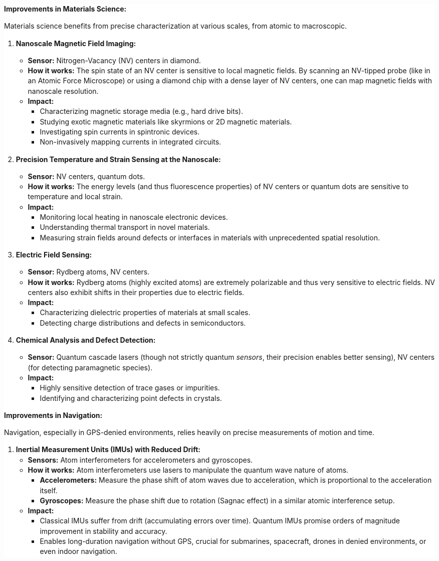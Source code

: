 **Improvements in Materials Science:**

Materials science benefits from precise characterization at various scales, from atomic to macroscopic.

1.  **Nanoscale Magnetic Field Imaging:**
    *   **Sensor:** Nitrogen-Vacancy (NV) centers in diamond.
    *   **How it works:** The spin state of an NV center is sensitive to local magnetic fields. By scanning an NV-tipped probe (like in an Atomic Force Microscope) or using a diamond chip with a dense layer of NV centers, one can map magnetic fields with nanoscale resolution.
    *   **Impact:**
        *   Characterizing magnetic storage media (e.g., hard drive bits).
        *   Studying exotic magnetic materials like skyrmions or 2D magnetic materials.
        *   Investigating spin currents in spintronic devices.
        *   Non-invasively mapping currents in integrated circuits.

2.  **Precision Temperature and Strain Sensing at the Nanoscale:**
    *   **Sensor:** NV centers, quantum dots.
    *   **How it works:** The energy levels (and thus fluorescence properties) of NV centers or quantum dots are sensitive to temperature and local strain.
    *   **Impact:**
        *   Monitoring local heating in nanoscale electronic devices.
        *   Understanding thermal transport in novel materials.
        *   Measuring strain fields around defects or interfaces in materials with unprecedented spatial resolution.

3.  **Electric Field Sensing:**
    *   **Sensor:** Rydberg atoms, NV centers.
    *   **How it works:** Rydberg atoms (highly excited atoms) are extremely polarizable and thus very sensitive to electric fields. NV centers also exhibit shifts in their properties due to electric fields.
    *   **Impact:**
        *   Characterizing dielectric properties of materials at small scales.
        *   Detecting charge distributions and defects in semiconductors.

4.  **Chemical Analysis and Defect Detection:**
    *   **Sensor:** Quantum cascade lasers (though not strictly quantum *sensors*, their precision enables better sensing), NV centers (for detecting paramagnetic species).
    *   **Impact:**
        *   Highly sensitive detection of trace gases or impurities.
        *   Identifying and characterizing point defects in crystals.

**Improvements in Navigation:**

Navigation, especially in GPS-denied environments, relies heavily on precise measurements of motion and time.

1.  **Inertial Measurement Units (IMUs) with Reduced Drift:**
    *   **Sensors:** Atom interferometers for accelerometers and gyroscopes.
    *   **How it works:** Atom interferometers use lasers to manipulate the quantum wave nature of atoms.
        *   **Accelerometers:** Measure the phase shift of atom waves due to acceleration, which is proportional to the acceleration itself.
        *   **Gyroscopes:** Measure the phase shift due to rotation (Sagnac effect) in a similar atomic interference setup.
    *   **Impact:**
        *   Classical IMUs suffer from drift (accumulating errors over time). Quantum IMUs promise orders of magnitude improvement in stability and accuracy.
        *   Enables long-duration navigation without GPS, crucial for submarines, spacecraft, drones in denied environments, or even indoor navigation.
